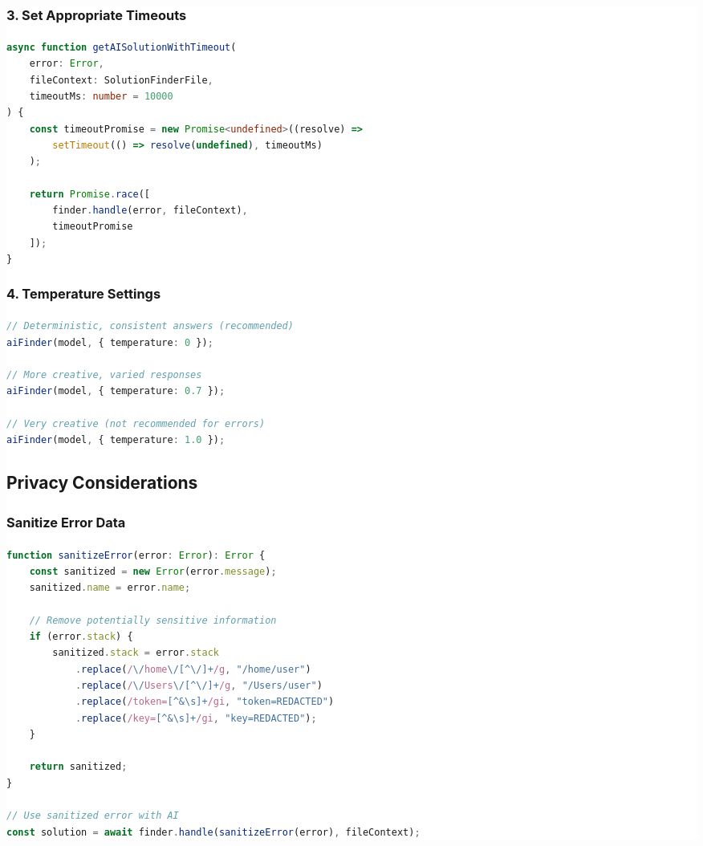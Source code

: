 ### 3. Set Appropriate Timeouts

```typescript
async function getAISolutionWithTimeout(
    error: Error,
    fileContext: SolutionFinderFile,
    timeoutMs: number = 10000
) {
    const timeoutPromise = new Promise<undefined>((resolve) =>
        setTimeout(() => resolve(undefined), timeoutMs)
    );
    
    return Promise.race([
        finder.handle(error, fileContext),
        timeoutPromise
    ]);
}
```

### 4. Temperature Settings

```typescript
// Deterministic, consistent answers (recommended)
aiFinder(model, { temperature: 0 });

// More creative, varied responses
aiFinder(model, { temperature: 0.7 });

// Very creative (not recommended for errors)
aiFinder(model, { temperature: 1.0 });
```

## Privacy Considerations

### Sanitize Error Data

```typescript
function sanitizeError(error: Error): Error {
    const sanitized = new Error(error.message);
    sanitized.name = error.name;
    
    // Remove potentially sensitive information
    if (error.stack) {
        sanitized.stack = error.stack
            .replace(/\/home\/[^\/]+/g, "/home/user")
            .replace(/\/Users\/[^\/]+/g, "/Users/user")
            .replace(/token=[^&\s]+/gi, "token=REDACTED")
            .replace(/key=[^&\s]+/gi, "key=REDACTED");
    }
    
    return sanitized;
}

// Use sanitized error with AI
const solution = await finder.handle(sanitizeError(error), fileContext);
```

